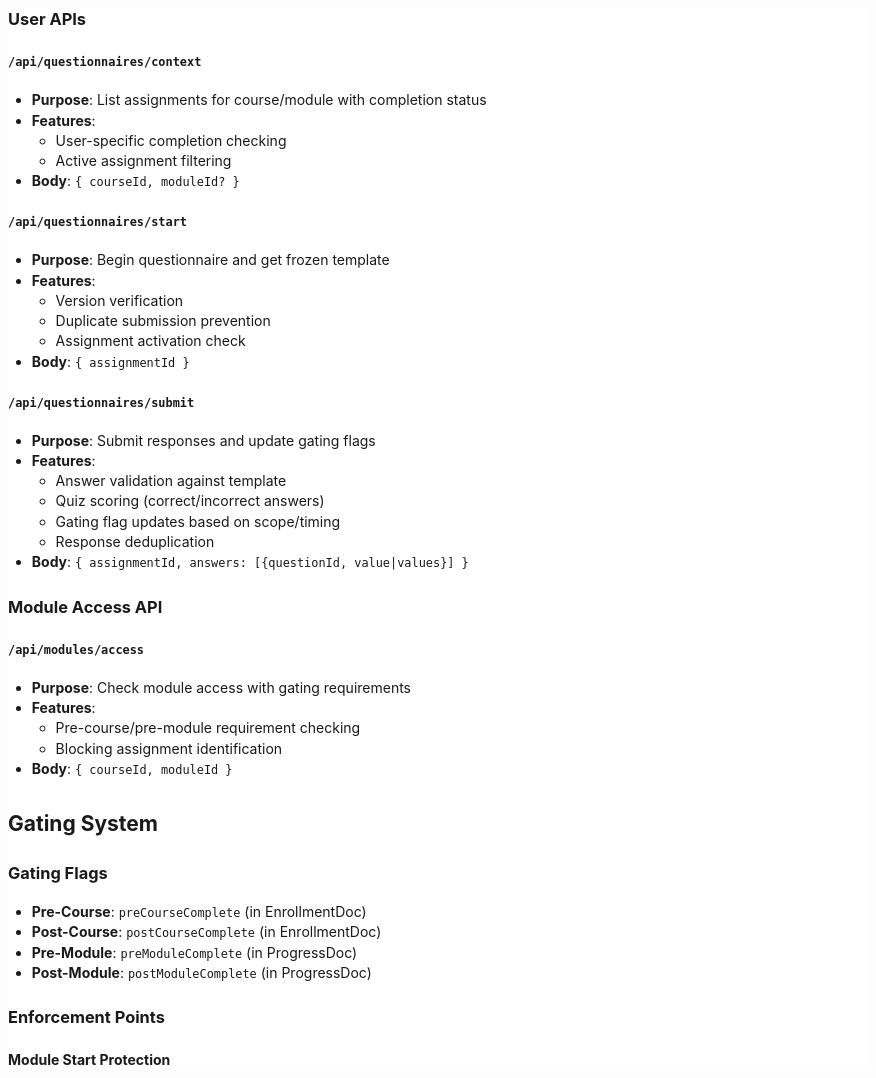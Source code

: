 ### User APIs

#### `/api/questionnaires/context`

- **Purpose**: List assignments for course/module with completion status
- **Features**:
  - User-specific completion checking
  - Active assignment filtering
- **Body**: `{ courseId, moduleId? }`

#### `/api/questionnaires/start`

- **Purpose**: Begin questionnaire and get frozen template
- **Features**:
  - Version verification
  - Duplicate submission prevention
  - Assignment activation check
- **Body**: `{ assignmentId }`

#### `/api/questionnaires/submit`

- **Purpose**: Submit responses and update gating flags
- **Features**:
  - Answer validation against template
  - Quiz scoring (correct/incorrect answers)
  - Gating flag updates based on scope/timing
  - Response deduplication
- **Body**: `{ assignmentId, answers: [{questionId, value|values}] }`

### Module Access API

#### `/api/modules/access`

- **Purpose**: Check module access with gating requirements
- **Features**:
  - Pre-course/pre-module requirement checking
  - Blocking assignment identification
- **Body**: `{ courseId, moduleId }`

## Gating System

### Gating Flags

- **Pre-Course**: `preCourseComplete` (in EnrollmentDoc)
- **Post-Course**: `postCourseComplete` (in EnrollmentDoc)
- **Pre-Module**: `preModuleComplete` (in ProgressDoc)
- **Post-Module**: `postModuleComplete` (in ProgressDoc)

### Enforcement Points

#### Module Start Protection

